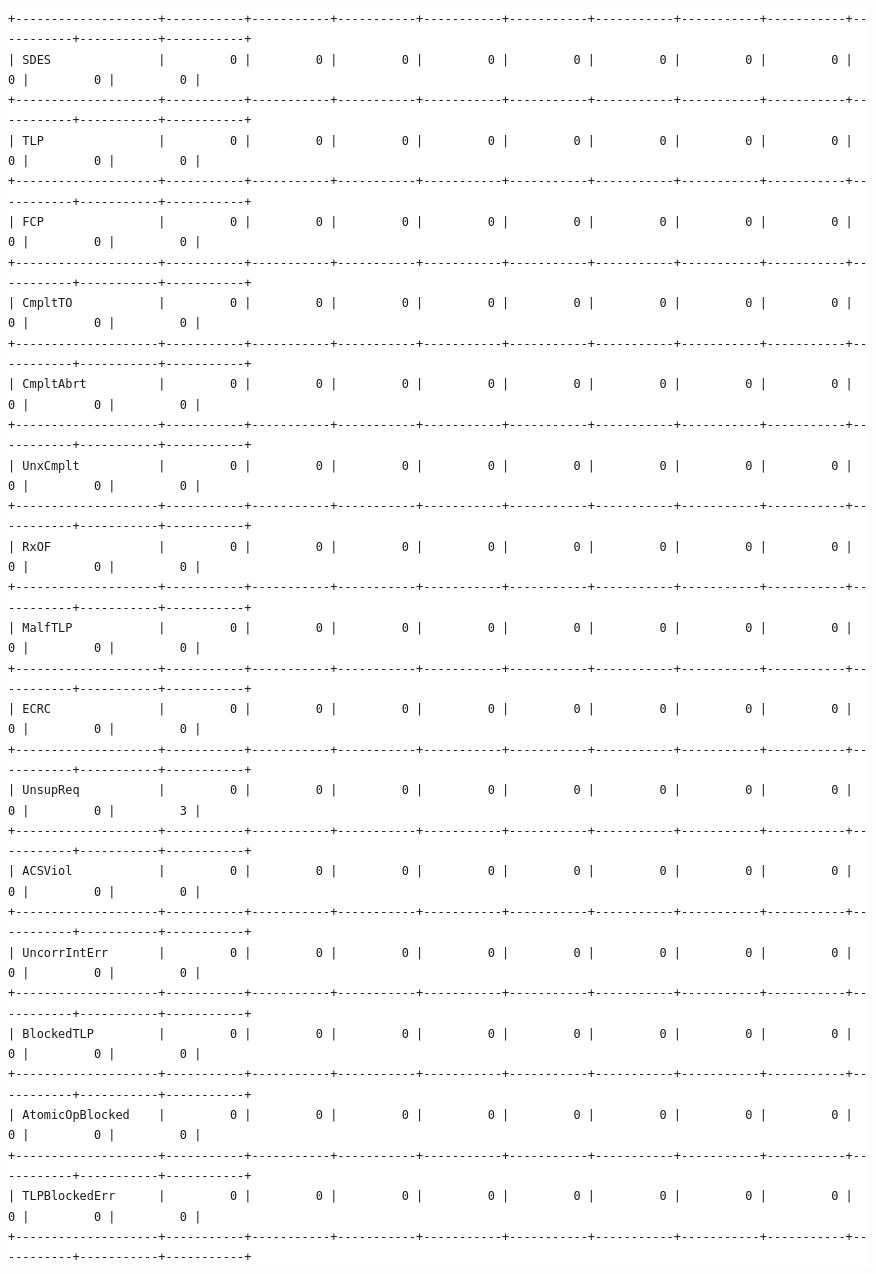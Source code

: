 ```
+--------------------+-----------+-----------+-----------+-----------+-----------+-----------+-----------+-----------+-----------+-----------+-----------+
| SDES               |         0 |         0 |         0 |         0 |         0 |         0 |         0 |         0 |         0 |         0 |         0 |
+--------------------+-----------+-----------+-----------+-----------+-----------+-----------+-----------+-----------+-----------+-----------+-----------+
| TLP                |         0 |         0 |         0 |         0 |         0 |         0 |         0 |         0 |         0 |         0 |         0 |
+--------------------+-----------+-----------+-----------+-----------+-----------+-----------+-----------+-----------+-----------+-----------+-----------+
| FCP                |         0 |         0 |         0 |         0 |         0 |         0 |         0 |         0 |         0 |         0 |         0 |
+--------------------+-----------+-----------+-----------+-----------+-----------+-----------+-----------+-----------+-----------+-----------+-----------+
| CmpltTO            |         0 |         0 |         0 |         0 |         0 |         0 |         0 |         0 |         0 |         0 |         0 |
+--------------------+-----------+-----------+-----------+-----------+-----------+-----------+-----------+-----------+-----------+-----------+-----------+
| CmpltAbrt          |         0 |         0 |         0 |         0 |         0 |         0 |         0 |         0 |         0 |         0 |         0 |
+--------------------+-----------+-----------+-----------+-----------+-----------+-----------+-----------+-----------+-----------+-----------+-----------+
| UnxCmplt           |         0 |         0 |         0 |         0 |         0 |         0 |         0 |         0 |         0 |         0 |         0 |
+--------------------+-----------+-----------+-----------+-----------+-----------+-----------+-----------+-----------+-----------+-----------+-----------+
| RxOF               |         0 |         0 |         0 |         0 |         0 |         0 |         0 |         0 |         0 |         0 |         0 |
+--------------------+-----------+-----------+-----------+-----------+-----------+-----------+-----------+-----------+-----------+-----------+-----------+
| MalfTLP            |         0 |         0 |         0 |         0 |         0 |         0 |         0 |         0 |         0 |         0 |         0 |
+--------------------+-----------+-----------+-----------+-----------+-----------+-----------+-----------+-----------+-----------+-----------+-----------+
| ECRC               |         0 |         0 |         0 |         0 |         0 |         0 |         0 |         0 |         0 |         0 |         0 |
+--------------------+-----------+-----------+-----------+-----------+-----------+-----------+-----------+-----------+-----------+-----------+-----------+
| UnsupReq           |         0 |         0 |         0 |         0 |         0 |         0 |         0 |         0 |         0 |         0 |         3 |
+--------------------+-----------+-----------+-----------+-----------+-----------+-----------+-----------+-----------+-----------+-----------+-----------+
| ACSViol            |         0 |         0 |         0 |         0 |         0 |         0 |         0 |         0 |         0 |         0 |         0 |
+--------------------+-----------+-----------+-----------+-----------+-----------+-----------+-----------+-----------+-----------+-----------+-----------+
| UncorrIntErr       |         0 |         0 |         0 |         0 |         0 |         0 |         0 |         0 |         0 |         0 |         0 |
+--------------------+-----------+-----------+-----------+-----------+-----------+-----------+-----------+-----------+-----------+-----------+-----------+
| BlockedTLP         |         0 |         0 |         0 |         0 |         0 |         0 |         0 |         0 |         0 |         0 |         0 |
+--------------------+-----------+-----------+-----------+-----------+-----------+-----------+-----------+-----------+-----------+-----------+-----------+
| AtomicOpBlocked    |         0 |         0 |         0 |         0 |         0 |         0 |         0 |         0 |         0 |         0 |         0 |
+--------------------+-----------+-----------+-----------+-----------+-----------+-----------+-----------+-----------+-----------+-----------+-----------+
| TLPBlockedErr      |         0 |         0 |         0 |         0 |         0 |         0 |         0 |         0 |         0 |         0 |         0 |
+--------------------+-----------+-----------+-----------+-----------+-----------+-----------+-----------+-----------+-----------+-----------+-----------+
```